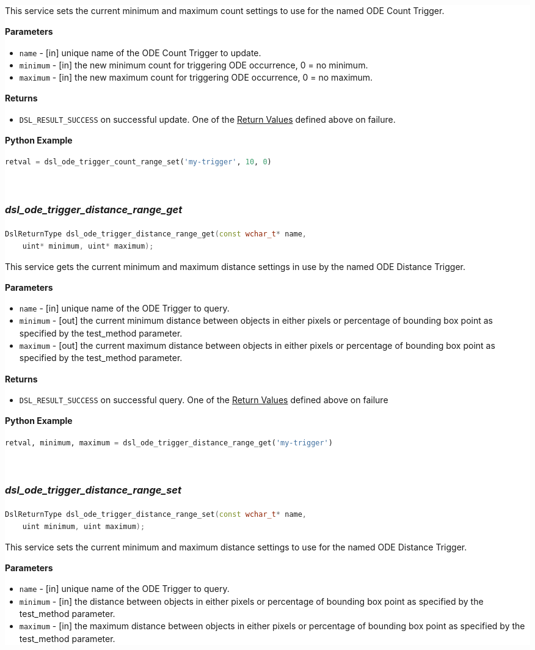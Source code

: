 This service sets the current minimum and maximum count settings to use for the named ODE Count Trigger.

**Parameters**
* `name` - [in] unique name of the ODE Count Trigger to update.
* `minimum` - [in] the new minimum count for triggering ODE occurrence, 0 = no minimum.
* `maximum` - [in] the new maximum count for triggering ODE occurrence, 0 = no maximum.

**Returns**
* `DSL_RESULT_SUCCESS` on successful update. One of the [Return Values](#return-values) defined above on failure.

**Python Example**
```Python
retval = dsl_ode_trigger_count_range_set('my-trigger', 10, 0)
```

<br>

### *dsl_ode_trigger_distance_range_get*
```c++
DslReturnType dsl_ode_trigger_distance_range_get(const wchar_t* name,
    uint* minimum, uint* maximum);
```

This service gets the current minimum and maximum distance settings in use by the named ODE Distance Trigger.

**Parameters**
* `name` - [in] unique name of the ODE Trigger to query.
* `minimum` - [out] the current minimum distance between objects in either pixels or percentage of bounding box point as specified by the test_method parameter.
* `maximum` - [out] the current maximum distance between objects in either pixels or percentage of bounding box point as specified by the test_method parameter.

**Returns**
* `DSL_RESULT_SUCCESS` on successful query. One of the [Return Values](#return-values) defined above on failure

**Python Example**
```Python
retval, minimum, maximum = dsl_ode_trigger_distance_range_get('my-trigger')
```

<br>

### *dsl_ode_trigger_distance_range_set*
```c++
DslReturnType dsl_ode_trigger_distance_range_set(const wchar_t* name,
    uint minimum, uint maximum);
```

This service sets the current minimum and maximum distance settings to use for the named ODE Distance Trigger.

**Parameters**
* `name` - [in] unique name of the ODE Trigger to query.
* `minimum` - [in] the distance between objects in either pixels or percentage of bounding box point as specified by the test_method parameter.
* `maximum` - [in] the maximum distance between objects in either pixels or percentage of bounding box point as specified by the test_method parameter.
